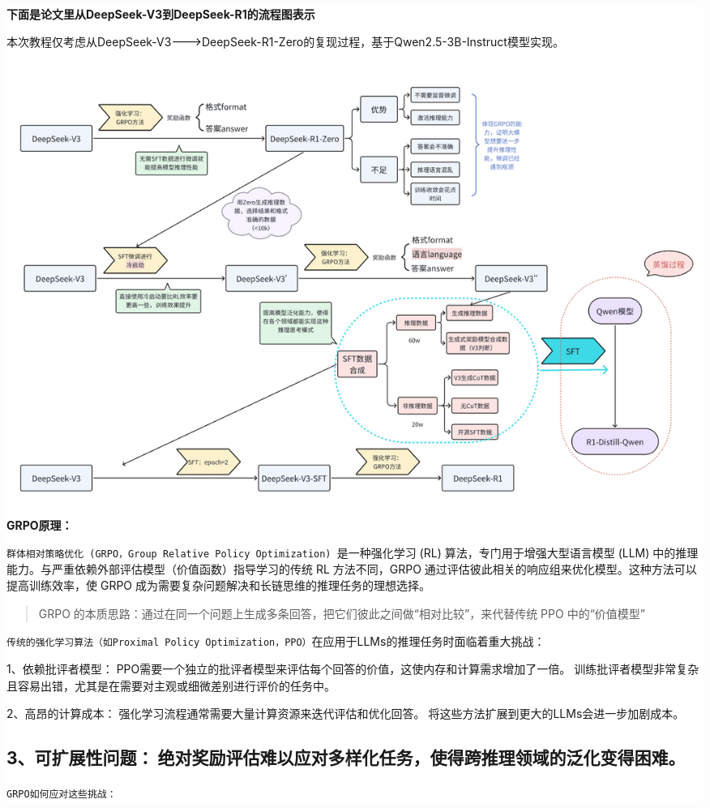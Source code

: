 **下面是论文里从DeepSeek-V3到DeepSeek-R1的流程图表示**

本次教程仅考虑从DeepSeek-V3--->DeepSeek-R1-Zero的复现过程，基于Qwen2.5-3B-Instruct模型实现。

![](./grpo/deepseek-r1-process.png)


**GRPO原理：**

`群体相对策略优化 (GRPO，Group Relative Policy Optimization) `是一种强化学习 (RL) 算法，专门用于增强大型语言模型 (LLM) 中的推理能力。与严重依赖外部评估模型（价值函数）指导学习的传统 RL 方法不同，GRPO 通过评估彼此相关的响应组来优化模型。这种方法可以提高训练效率，使 GRPO 成为需要复杂问题解决和长链思维的推理任务的理想选择。

> GRPO 的本质思路：通过在同一个问题上生成多条回答，把它们彼此之间做“相对比较”，来代替传统 PPO 中的“价值模型”

`传统的强化学习算法（如Proximal Policy Optimization，PPO）`在应用于LLMs的推理任务时面临着重大挑战：

1、依赖批评者模型：
PPO需要一个独立的批评者模型来评估每个回答的价值，这使内存和计算需求增加了一倍。
训练批评者模型非常复杂且容易出错，尤其是在需要对主观或细微差别进行评价的任务中。


2、高昂的计算成本：
强化学习流程通常需要大量计算资源来迭代评估和优化回答。
将这些方法扩展到更大的LLMs会进一步加剧成本。

3、可扩展性问题：
绝对奖励评估难以应对多样化任务，使得跨推理领域的泛化变得困难。
---
`GRPO如何应对这些挑战：`
